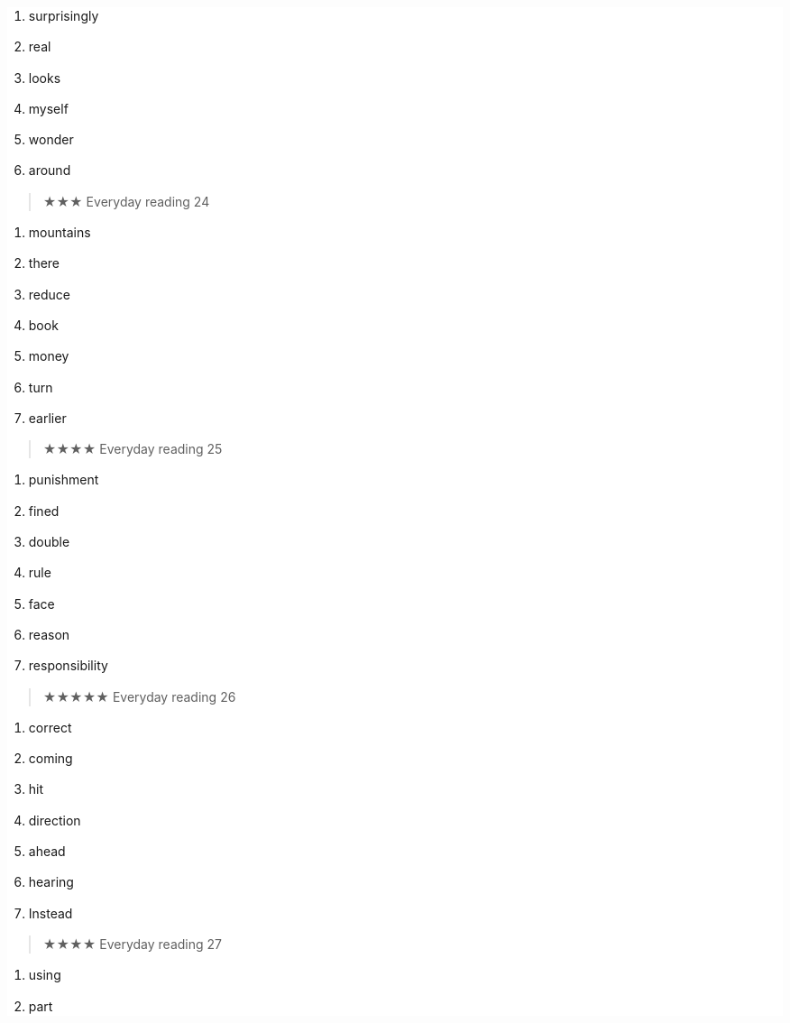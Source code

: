1. surprisingly

1. real

1. looks

1. myself

1. wonder

1. around

> ★★★ Everyday reading 24

1. mountains

1. there

1. reduce

1. book

1. money

1. turn

1. earlier

> ★★★★ Everyday reading 25

1. punishment

1. fined

1. double

1. rule

1. face

1. reason

1. responsibility

> ★★★★★ Everyday reading 26

1. correct

1. coming

1. hit

1. direction

1. ahead

1. hearing

1. Instead

> ★★★★ Everyday reading 27

1. using

1. part
